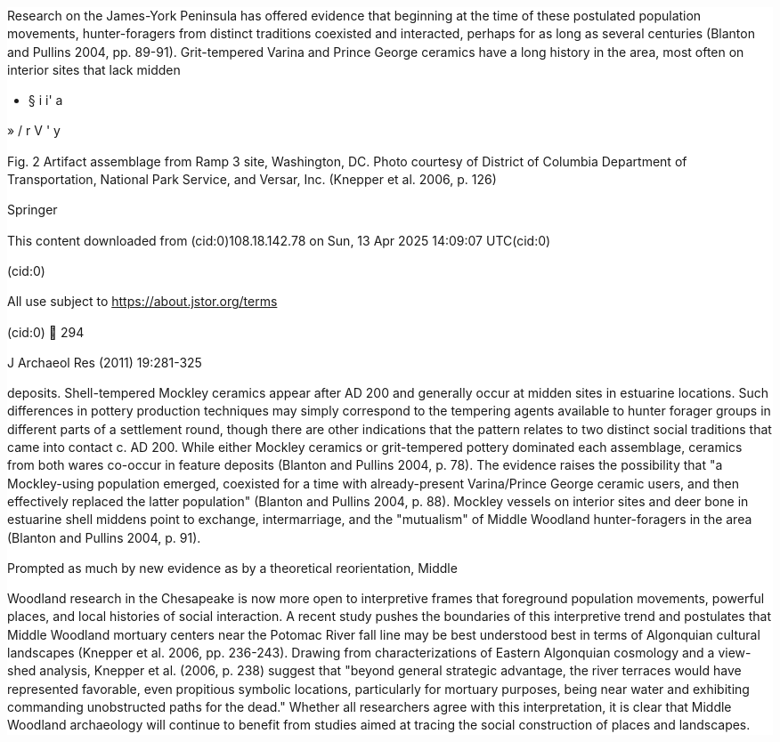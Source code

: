  Research on the James-York Peninsula has offered evidence that beginning at the
 time of these postulated population movements, hunter-foragers from distinct
 traditions coexisted and interacted, perhaps for as long as several centuries (Blanton
 and Pullins 2004, pp. 89-91). Grit-tempered Varina and Prince George ceramics
 have a long history in the area, most often on interior sites that lack midden

 * § i i' a

 » / r V ' y

 Fig. 2 Artifact assemblage from Ramp 3 site, Washington, DC. Photo courtesy of District of Columbia
 Department of Transportation, National Park Service, and Versar, Inc. (Knepper et al. 2006, p. 126)

 Springer

This content downloaded from 
(cid:0)108.18.142.78 on Sun, 13 Apr 2025 14:09:07 UTC(cid:0)

(cid:0) 

All use subject to https://about.jstor.org/terms

(cid:0)
 294

 J Archaeol Res (2011) 19:281-325

 deposits. Shell-tempered Mockley ceramics appear after AD 200 and generally
 occur at midden sites in estuarine locations. Such differences in pottery production
 techniques may simply correspond to the tempering agents available to hunter
 forager groups in different parts of a settlement round, though there are other
 indications that the pattern relates to two distinct social traditions that came into
 contact c. AD 200. While either Mockley ceramics or grit-tempered pottery
 dominated each assemblage, ceramics from both wares co-occur in feature deposits
 (Blanton and Pullins 2004, p. 78). The evidence raises the possibility that "a
 Mockley-using population emerged, coexisted for a time with already-present
 Varina/Prince George ceramic users, and then effectively replaced the latter
 population" (Blanton and Pullins 2004, p. 88). Mockley vessels on interior sites and
 deer bone in estuarine shell middens point to exchange, intermarriage, and the
 "mutualism" of Middle Woodland hunter-foragers in the area (Blanton and Pullins
 2004, p. 91).

 Prompted as much by new evidence as by a theoretical reorientation, Middle

 Woodland research in the Chesapeake is now more open to interpretive frames that
 foreground population movements, powerful places, and local histories of social
 interaction. A recent study pushes the boundaries of this interpretive trend and
 postulates that Middle Woodland mortuary centers near the Potomac River fall line
 may be best understood best in terms of Algonquian cultural landscapes (Knepper
 et al. 2006, pp. 236-243). Drawing from characterizations of Eastern Algonquian
 cosmology and a view-shed analysis, Knepper et al. (2006, p. 238) suggest that
 "beyond general strategic advantage, the river terraces would have represented
 favorable, even propitious symbolic locations, particularly for mortuary purposes,
 being near water and exhibiting commanding unobstructed paths for the dead."
 Whether all researchers agree with this interpretation, it is clear that Middle
 Woodland archaeology will continue to benefit from studies aimed at tracing the
 social construction of places and landscapes.
